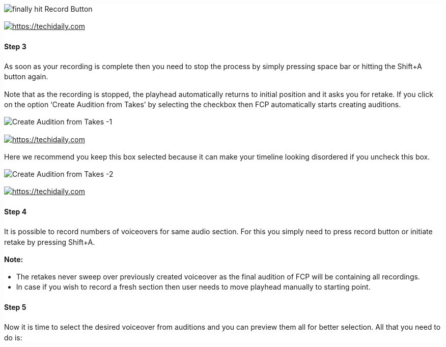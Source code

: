 ![ finally hit Record Button ](https://images.wondershare.com/filmora/article-images/add-voice-over-in-fcp-4.png)


<a href="https://aligracehair.sjv.io/c/5597632/2115937/19272" target="_top" id="2115937">
  <img src="//a.impactradius-go.com/display-ad/19272-2115937" border="0" alt="https://techidaily.com" width="728" height="90"/>
</a>
<img height="0" width="0" src="https://aligracehair.sjv.io/i/5597632/2115937/19272" style="position:absolute;visibility:hidden;" border="0" />

#### Step 3

As soon as your recording is complete then you need to stop the process by simply pressing space bar or hitting the Shift+A button again.

Note that as the recording is stopped, the playhead automatically returns to initial position and it asks you for retake. If you click on the option ‘Create Audition from Takes’ by selecting the checkbox then FCP automatically starts creating auditions.

![ Create Audition from Takes -1](https://images.wondershare.com/filmora/article-images/add-voice-over-in-fcp-5.png)


<a href="https://bluettius.sjv.io/c/5597632/2139119/17108" target="_top" id="2139119">
  <img src="//a.impactradius-go.com/display-ad/17108-2139119" border="0" alt="https://techidaily.com" width="728" height="90"/>
</a>
<img height="0" width="0" src="https://bluettius.sjv.io/i/5597632/2139119/17108" style="position:absolute;visibility:hidden;" border="0" />

Here we recommend you keep this box selected because it can make your timeline looking disordered if you uncheck this box.

![ Create Audition from Takes -2](https://images.wondershare.com/filmora/article-images/add-voice-over-in-fcp-6.jpg)


<a href="https://bluettius.sjv.io/c/5597632/2139107/17108" target="_top" id="2139107">
  <img src="//a.impactradius-go.com/display-ad/17108-2139107" border="0" alt="https://techidaily.com" width="250" height="90"/>
</a>
<img height="0" width="0" src="https://bluettius.sjv.io/i/5597632/2139107/17108" style="position:absolute;visibility:hidden;" border="0" />

#### Step 4

It is possible to record numbers of voiceovers for same audio section. For this you simply need to press record button or initiate retake by pressing Shift+A.

**Note:**

* The retakes never sweep over previously created voiceover as the final audition of FCP will be containing all recordings.
* In case if you wish to record a fresh section then user needs to move playhead manually to starting point.

#### Step 5

Now it is time to select the desired voiceover from auditions and you can preview them all for better selection. All that you need to do is:
